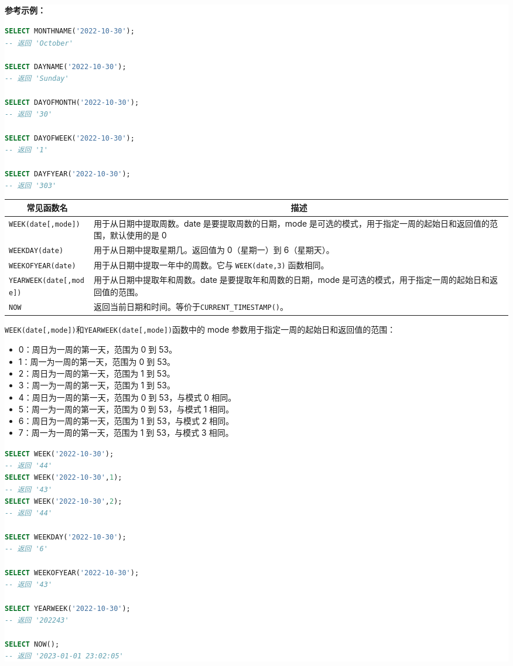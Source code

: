 **参考示例：**

```sql
SELECT MONTHNAME('2022-10-30');
-- 返回 'October'

SELECT DAYNAME('2022-10-30');
-- 返回 'Sunday'

SELECT DAYOFMONTH('2022-10-30');
-- 返回 '30'

SELECT DAYOFWEEK('2022-10-30');
-- 返回 '1'

SELECT DAYFYEAR('2022-10-30');
-- 返回 '303'
```

|常见函数名|描述|
|-|-|
|`WEEK(date[,mode])`|用于从日期中提取周数。date 是要提取周数的日期，mode 是可选的模式，用于指定一周的起始日和返回值的范围，默认使用的是 0|
|`WEEKDAY(date)`|用于从日期中提取星期几。返回值为 0（星期一）到 6（星期天）。|
|`WEEKOFYEAR(date)`|用于从日期中提取一年中的周数。它与 `WEEK(date,3)` 函数相同。|
|`YEARWEEK(date[,mode])`|用于从日期中提取年和周数。date 是要提取年和周数的日期，mode 是可选的模式，用于指定一周的起始日和返回值的范围。|
|`NOW`|返回当前日期和时间。等价于`CURRENT_TIMESTAMP()`。|

`WEEK(date[,mode])`和`YEARWEEK(date[,mode])`函数中的 mode 参数用于指定一周的起始日和返回值的范围：

- 0：周日为一周的第一天，范围为 0 到 53。
- 1：周一为一周的第一天，范围为 0 到 53。
- 2：周日为一周的第一天，范围为 1 到 53。
- 3：周一为一周的第一天，范围为 1 到 53。
- 4：周日为一周的第一天，范围为 0 到 53，与模式 0 相同。
- 5：周一为一周的第一天，范围为 0 到 53，与模式 1 相同。
- 6：周日为一周的第一天，范围为 1 到 53，与模式 2 相同。
- 7：周一为一周的第一天，范围为 1 到 53，与模式 3 相同。

```sql
SELECT WEEK('2022-10-30');
-- 返回 '44'
SELECT WEEK('2022-10-30',1);
-- 返回 '43'
SELECT WEEK('2022-10-30',2);
-- 返回 '44'

SELECT WEEKDAY('2022-10-30');
-- 返回 '6'

SELECT WEEKOFYEAR('2022-10-30');
-- 返回 '43'

SELECT YEARWEEK('2022-10-30');
-- 返回 '202243'

SELECT NOW();
-- 返回 '2023-01-01 23:02:05'
```
